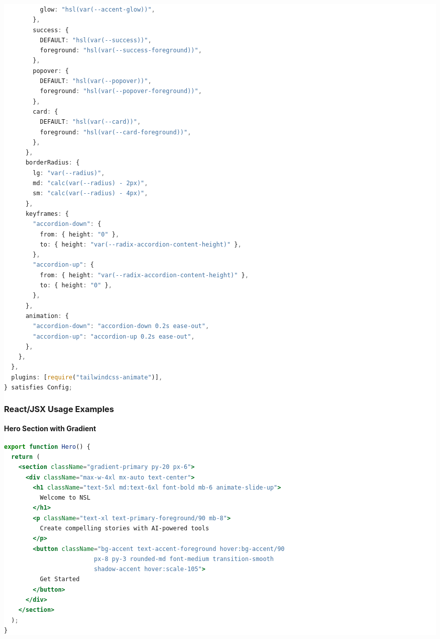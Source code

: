 ```typescript
          glow: "hsl(var(--accent-glow))",
        },
        success: {
          DEFAULT: "hsl(var(--success))",
          foreground: "hsl(var(--success-foreground))",
        },
        popover: {
          DEFAULT: "hsl(var(--popover))",
          foreground: "hsl(var(--popover-foreground))",
        },
        card: {
          DEFAULT: "hsl(var(--card))",
          foreground: "hsl(var(--card-foreground))",
        },
      },
      borderRadius: {
        lg: "var(--radius)",
        md: "calc(var(--radius) - 2px)",
        sm: "calc(var(--radius) - 4px)",
      },
      keyframes: {
        "accordion-down": {
          from: { height: "0" },
          to: { height: "var(--radix-accordion-content-height)" },
        },
        "accordion-up": {
          from: { height: "var(--radix-accordion-content-height)" },
          to: { height: "0" },
        },
      },
      animation: {
        "accordion-down": "accordion-down 0.2s ease-out",
        "accordion-up": "accordion-up 0.2s ease-out",
      },
    },
  },
  plugins: [require("tailwindcss-animate")],
} satisfies Config;
```

### React/JSX Usage Examples

**Hero Section with Gradient**
```jsx
export function Hero() {
  return (
    <section className="gradient-primary py-20 px-6">
      <div className="max-w-4xl mx-auto text-center">
        <h1 className="text-5xl md:text-6xl font-bold mb-6 animate-slide-up">
          Welcome to NSL
        </h1>
        <p className="text-xl text-primary-foreground/90 mb-8">
          Create compelling stories with AI-powered tools
        </p>
        <button className="bg-accent text-accent-foreground hover:bg-accent/90 
                         px-8 py-3 rounded-md font-medium transition-smooth 
                         shadow-accent hover:scale-105">
          Get Started
        </button>
      </div>
    </section>
  );
}
```